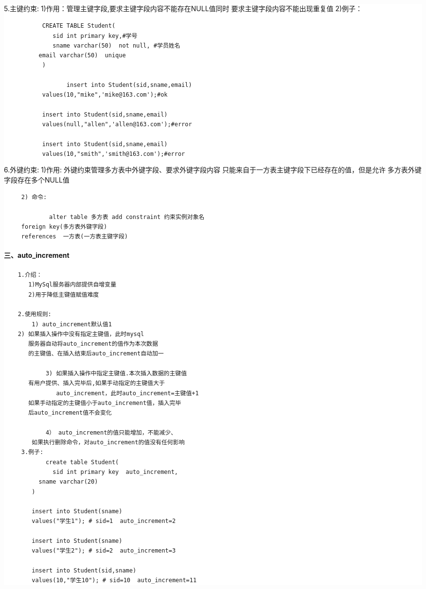 5.主键约束: 1)作用：管理主键字段,要求主键字段内容不能存在NULL值同时 要求主键字段内容不能出现重复值 2)例子：

```
           CREATE TABLE Student(
	          sid int primary key,#学号
	          sname varchar(50)  not null, #学员姓名
		  email varchar(50)  unique
	       ) 

                  insert into Student(sid,sname,email)
	       values(10,"mike",'mike@163.com');#ok

	       insert into Student(sid,sname,email)
	       values(null,"allen",'allen@163.com');#error

	       insert into Student(sid,sname,email)
	       values(10,"smith",'smith@163.com');#error

```

6.外键约束: 1)作用: 外键约束管理多方表中外键字段、要求外键字段内容 只能来自于一方表主键字段下已经存在的值，但是允许 多方表外键字段存在多个NULL值

```
     2) 命令:

             alter table 多方表 add constraint 约束实例对象名 
	 foreign key(多方表外键字段)
	 references  一方表(一方表主键字段)

```

#### 三、auto_increment

```
    1.介绍：
       1)MySql服务器内部提供自增变量
       2)用于降低主键值赋值难度

    2.使用规则:
        1) auto_increment默认值1
	2) 如果插入操作中没有指定主键值，此时mysql
	   服务器自动将auto_increment的值作为本次数据
	   的主键值、在插入结束后auto_increment自动加一

            3) 如果插入操作中指定主键值.本次插入数据的主键值
	   有用户提供、插入完毕后,如果手动指定的主键值大于
               auto_increment，此时auto_increment=主键值+1
	   如果手动指定的主键值小于auto_increment值，插入完毕
	   后auto_increment值不会变化

            4） auto_increment的值只能增加，不能减少、
	    如果执行删除命令，对auto_increment的值没有任何影响
     3.例子:
            create table Student(
	          sid int primary key  auto_increment,
		  sname varchar(20)
	    )

	    insert into Student(sname)
	    values("学生1"); # sid=1  auto_increment=2

	    insert into Student(sname)
	    values("学生2"); # sid=2  auto_increment=3

	    insert into Student(sid,sname)
	    values(10,"学生10"); # sid=10  auto_increment=11
```